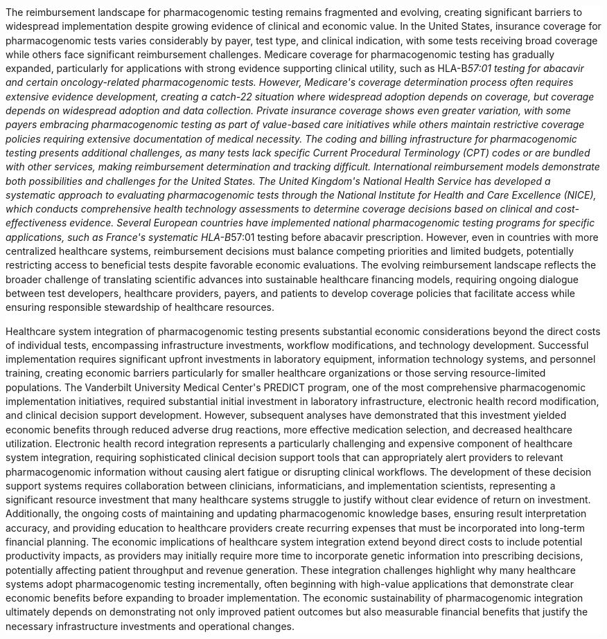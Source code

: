 The reimbursement landscape for pharmacogenomic testing remains fragmented and evolving, creating significant barriers to widespread implementation despite growing evidence of clinical and economic value. In the United States, insurance coverage for pharmacogenomic tests varies considerably by payer, test type, and clinical indication, with some tests receiving broad coverage while others face significant reimbursement challenges. Medicare coverage for pharmacogenomic testing has gradually expanded, particularly for applications with strong evidence supporting clinical utility, such as HLA-B*57:01 testing for abacavir and certain oncology-related pharmacogenomic tests. However, Medicare's coverage determination process often requires extensive evidence development, creating a catch-22 situation where widespread adoption depends on coverage, but coverage depends on widespread adoption and data collection. Private insurance coverage shows even greater variation, with some payers embracing pharmacogenomic testing as part of value-based care initiatives while others maintain restrictive coverage policies requiring extensive documentation of medical necessity. The coding and billing infrastructure for pharmacogenomic testing presents additional challenges, as many tests lack specific Current Procedural Terminology (CPT) codes or are bundled with other services, making reimbursement determination and tracking difficult. International reimbursement models demonstrate both possibilities and challenges for the United States. The United Kingdom's National Health Service has developed a systematic approach to evaluating pharmacogenomic tests through the National Institute for Health and Care Excellence (NICE), which conducts comprehensive health technology assessments to determine coverage decisions based on clinical and cost-effectiveness evidence. Several European countries have implemented national pharmacogenomic testing programs for specific applications, such as France's systematic HLA-B*57:01 testing before abacavir prescription. However, even in countries with more centralized healthcare systems, reimbursement decisions must balance competing priorities and limited budgets, potentially restricting access to beneficial tests despite favorable economic evaluations. The evolving reimbursement landscape reflects the broader challenge of translating scientific advances into sustainable healthcare financing models, requiring ongoing dialogue between test developers, healthcare providers, payers, and patients to develop coverage policies that facilitate access while ensuring responsible stewardship of healthcare resources.

Healthcare system integration of pharmacogenomic testing presents substantial economic considerations beyond the direct costs of individual tests, encompassing infrastructure investments, workflow modifications, and technology development. Successful implementation requires significant upfront investments in laboratory equipment, information technology systems, and personnel training, creating economic barriers particularly for smaller healthcare organizations or those serving resource-limited populations. The Vanderbilt University Medical Center's PREDICT program, one of the most comprehensive pharmacogenomic implementation initiatives, required substantial initial investment in laboratory infrastructure, electronic health record modification, and clinical decision support development. However, subsequent analyses have demonstrated that this investment yielded economic benefits through reduced adverse drug reactions, more effective medication selection, and decreased healthcare utilization. Electronic health record integration represents a particularly challenging and expensive component of healthcare system integration, requiring sophisticated clinical decision support tools that can appropriately alert providers to relevant pharmacogenomic information without causing alert fatigue or disrupting clinical workflows. The development of these decision support systems requires collaboration between clinicians, informaticians, and implementation scientists, representing a significant resource investment that many healthcare systems struggle to justify without clear evidence of return on investment. Additionally, the ongoing costs of maintaining and updating pharmacogenomic knowledge bases, ensuring result interpretation accuracy, and providing education to healthcare providers create recurring expenses that must be incorporated into long-term financial planning. The economic implications of healthcare system integration extend beyond direct costs to include potential productivity impacts, as providers may initially require more time to incorporate genetic information into prescribing decisions, potentially affecting patient throughput and revenue generation. These integration challenges highlight why many healthcare systems adopt pharmacogenomic testing incrementally, often beginning with high-value applications that demonstrate clear economic benefits before expanding to broader implementation. The economic sustainability of pharmacogenomic integration ultimately depends on demonstrating not only improved patient outcomes but also measurable financial benefits that justify the necessary infrastructure investments and operational changes.
